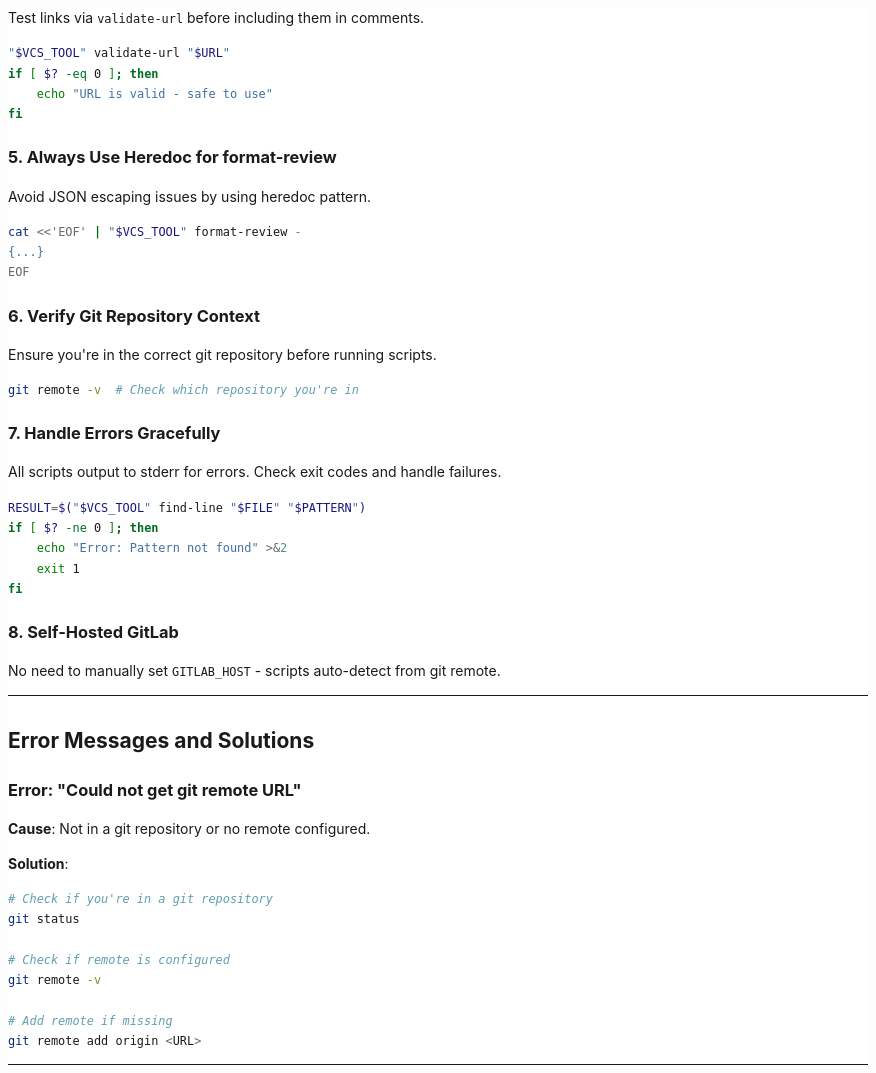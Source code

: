 Test links via `validate-url` before including them in comments.

```bash
"$VCS_TOOL" validate-url "$URL"
if [ $? -eq 0 ]; then
    echo "URL is valid - safe to use"
fi
```

### 5. Always Use Heredoc for format-review

Avoid JSON escaping issues by using heredoc pattern.

```bash
cat <<'EOF' | "$VCS_TOOL" format-review -
{...}
EOF
```

### 6. Verify Git Repository Context

Ensure you're in the correct git repository before running scripts.

```bash
git remote -v  # Check which repository you're in
```

### 7. Handle Errors Gracefully

All scripts output to stderr for errors. Check exit codes and handle failures.

```bash
RESULT=$("$VCS_TOOL" find-line "$FILE" "$PATTERN")
if [ $? -ne 0 ]; then
    echo "Error: Pattern not found" >&2
    exit 1
fi
```

### 8. Self-Hosted GitLab

No need to manually set `GITLAB_HOST` - scripts auto-detect from git remote.

---

## Error Messages and Solutions

### Error: "Could not get git remote URL"

**Cause**: Not in a git repository or no remote configured.

**Solution**:

```bash
# Check if you're in a git repository
git status

# Check if remote is configured
git remote -v

# Add remote if missing
git remote add origin <URL>
```

---